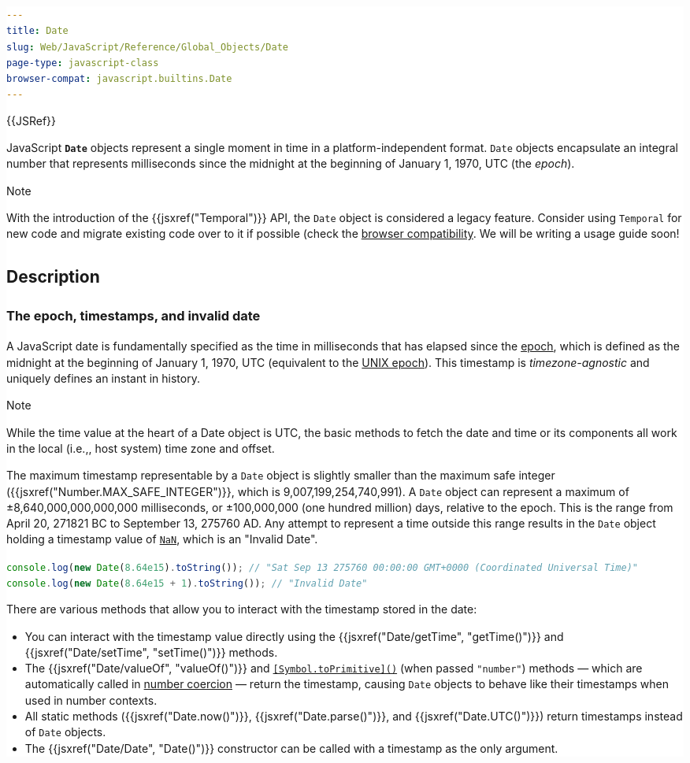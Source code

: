 ```yaml
---
title: Date
slug: Web/JavaScript/Reference/Global_Objects/Date
page-type: javascript-class
browser-compat: javascript.builtins.Date
---
```


{{JSRef}}

JavaScript **`Date`** objects represent a single moment in time in a platform-independent format. `Date` objects encapsulate an integral number that represents milliseconds since the midnight at the beginning of January 1, 1970, UTC (the _epoch_).

> [!NOTE]
> With the introduction of the {{jsxref("Temporal")}} API, the `Date` object is considered a legacy feature. Consider using `Temporal` for new code and migrate existing code over to it if possible (check the [browser compatibility](/en-US/docs/Web/JavaScript/Reference/Global_Objects/Temporal#browser_compatibility). We will be writing a usage guide soon!

## Description

### The epoch, timestamps, and invalid date

A JavaScript date is fundamentally specified as the time in milliseconds that has elapsed since the [epoch](https://tc39.es/ecma262/multipage/numbers-and-dates.html#sec-time-values-and-time-range), which is defined as the midnight at the beginning of January 1, 1970, UTC (equivalent to the [UNIX epoch](/en-US/docs/Glossary/Unix_time)). This timestamp is _timezone-agnostic_ and uniquely defines an instant in history.

> [!NOTE]
> While the time value at the heart of a Date object is UTC, the basic methods to fetch the date and time or its components all work in the local (i.e.,, host system) time zone and offset.

The maximum timestamp representable by a `Date` object is slightly smaller than the maximum safe integer ({{jsxref("Number.MAX_SAFE_INTEGER")}}, which is 9,007,199,254,740,991). A `Date` object can represent a maximum of ±8,640,000,000,000,000 milliseconds, or ±100,000,000 (one hundred million) days, relative to the epoch. This is the range from April 20, 271821 BC to September 13, 275760 AD. Any attempt to represent a time outside this range results in the `Date` object holding a timestamp value of [`NaN`](/en-US/docs/Web/JavaScript/Reference/Global_Objects/NaN), which is an "Invalid Date".

```js
console.log(new Date(8.64e15).toString()); // "Sat Sep 13 275760 00:00:00 GMT+0000 (Coordinated Universal Time)"
console.log(new Date(8.64e15 + 1).toString()); // "Invalid Date"
```

There are various methods that allow you to interact with the timestamp stored in the date:

- You can interact with the timestamp value directly using the {{jsxref("Date/getTime", "getTime()")}} and {{jsxref("Date/setTime", "setTime()")}} methods.
- The {{jsxref("Date/valueOf", "valueOf()")}} and [`[Symbol.toPrimitive]()`](/en-US/docs/Web/JavaScript/Reference/Global_Objects/Date/Symbol.toPrimitive) (when passed `"number"`) methods — which are automatically called in [number coercion](/en-US/docs/Web/JavaScript/Reference/Global_Objects/Number#number_coercion) — return the timestamp, causing `Date` objects to behave like their timestamps when used in number contexts.
- All static methods ({{jsxref("Date.now()")}}, {{jsxref("Date.parse()")}}, and {{jsxref("Date.UTC()")}}) return timestamps instead of `Date` objects.
- The {{jsxref("Date/Date", "Date()")}} constructor can be called with a timestamp as the only argument.

